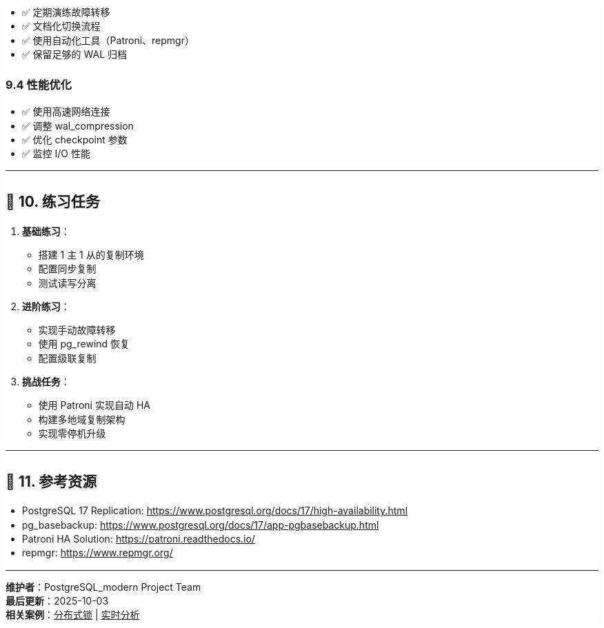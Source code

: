 - ✅ 定期演练故障转移
- ✅ 文档化切换流程
- ✅ 使用自动化工具（Patroni、repmgr）
- ✅ 保留足够的 WAL 归档

### 9.4 性能优化

- ✅ 使用高速网络连接
- ✅ 调整 wal_compression
- ✅ 优化 checkpoint 参数
- ✅ 监控 I/O 性能

---

## 🎯 10. 练习任务

1. **基础练习**：

   - 搭建 1 主 1 从的复制环境
   - 配置同步复制
   - 测试读写分离

2. **进阶练习**：

   - 实现手动故障转移
   - 使用 pg_rewind 恢复
   - 配置级联复制

3. **挑战任务**：
   - 使用 Patroni 实现自动 HA
   - 构建多地域复制架构
   - 实现零停机升级

---

## 📖 11. 参考资源

- PostgreSQL 17 Replication: <https://www.postgresql.org/docs/17/high-availability.html>
- pg_basebackup: <https://www.postgresql.org/docs/17/app-pgbasebackup.html>
- Patroni HA Solution: <https://patroni.readthedocs.io/>
- repmgr: <https://www.repmgr.org/>

---

**维护者**：PostgreSQL_modern Project Team  
**最后更新**：2025-10-03  
**相关案例**：[分布式锁](../distributed_locks/README.md) |
[实时分析](../realtime_analytics/README.md)
